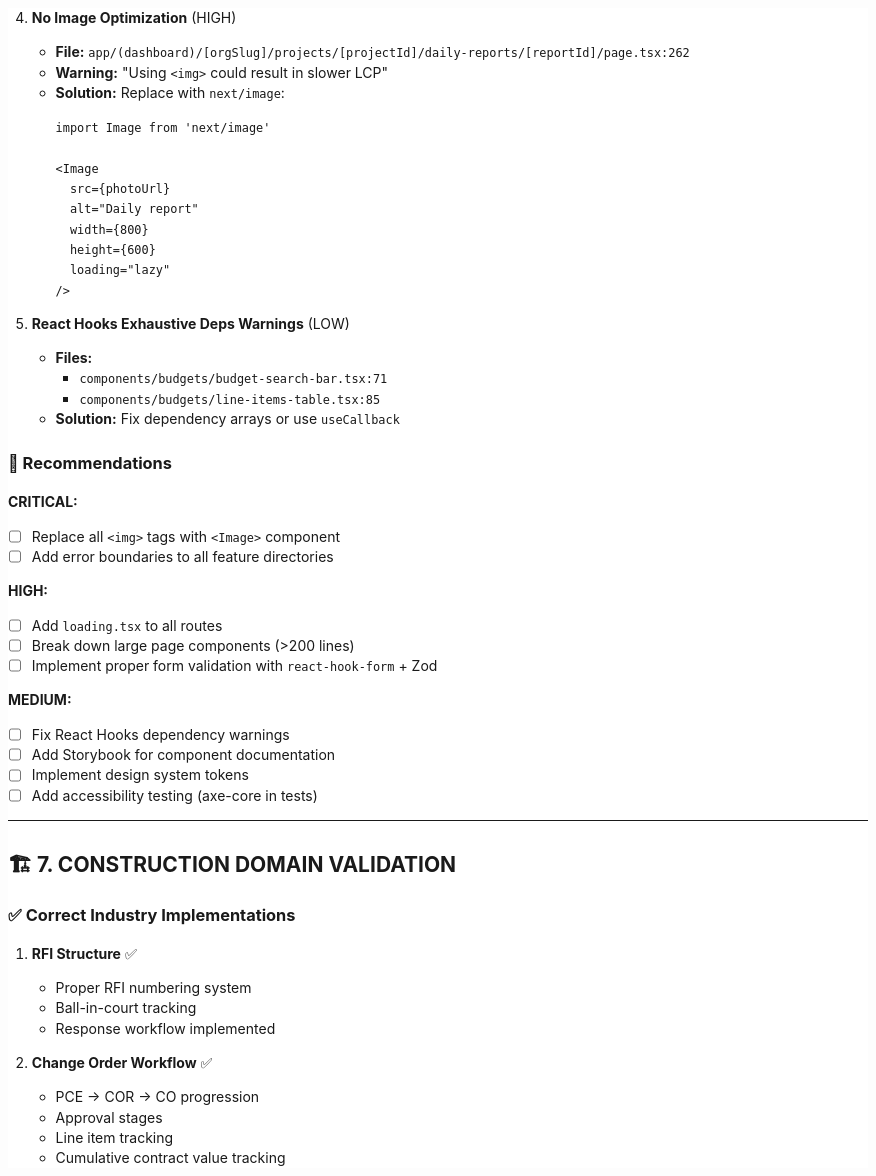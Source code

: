 4. **No Image Optimization** (HIGH)
   - **File:** `app/(dashboard)/[orgSlug]/projects/[projectId]/daily-reports/[reportId]/page.tsx:262`
   - **Warning:** "Using `<img>` could result in slower LCP"
   - **Solution:** Replace with `next/image`:
     ```tsx
     import Image from 'next/image'

     <Image
       src={photoUrl}
       alt="Daily report"
       width={800}
       height={600}
       loading="lazy"
     />
     ```

5. **React Hooks Exhaustive Deps Warnings** (LOW)
   - **Files:**
     - `components/budgets/budget-search-bar.tsx:71`
     - `components/budgets/line-items-table.tsx:85`
   - **Solution:** Fix dependency arrays or use `useCallback`

### 🎯 Recommendations

**CRITICAL:**
- [ ] Replace all `<img>` tags with `<Image>` component
- [ ] Add error boundaries to all feature directories

**HIGH:**
- [ ] Add `loading.tsx` to all routes
- [ ] Break down large page components (>200 lines)
- [ ] Implement proper form validation with `react-hook-form` + Zod

**MEDIUM:**
- [ ] Fix React Hooks dependency warnings
- [ ] Add Storybook for component documentation
- [ ] Implement design system tokens
- [ ] Add accessibility testing (axe-core in tests)

---

## 🏗️ 7. CONSTRUCTION DOMAIN VALIDATION

### ✅ Correct Industry Implementations

1. **RFI Structure** ✅
   - Proper RFI numbering system
   - Ball-in-court tracking
   - Response workflow implemented

2. **Change Order Workflow** ✅
   - PCE → COR → CO progression
   - Approval stages
   - Line item tracking
   - Cumulative contract value tracking
